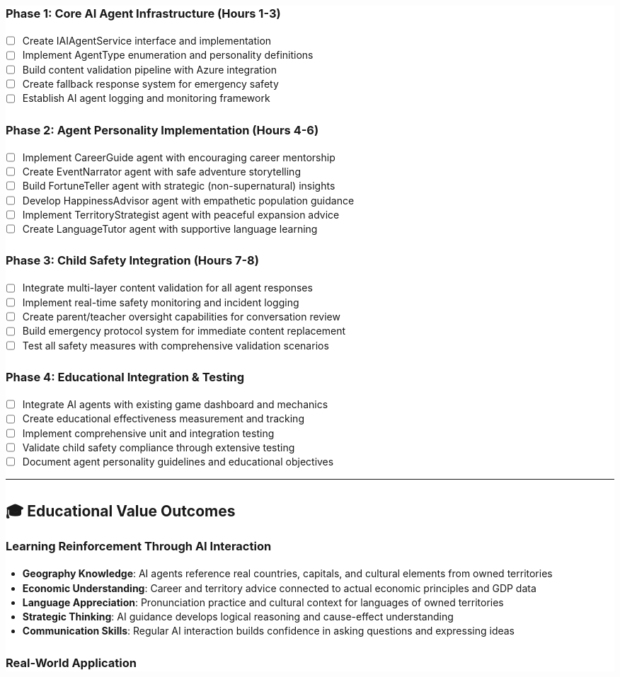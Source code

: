 ### Phase 1: Core AI Agent Infrastructure (Hours 1-3)

- [ ] Create IAIAgentService interface and implementation
- [ ] Implement AgentType enumeration and personality definitions
- [ ] Build content validation pipeline with Azure integration
- [ ] Create fallback response system for emergency safety
- [ ] Establish AI agent logging and monitoring framework

### Phase 2: Agent Personality Implementation (Hours 4-6)

- [ ] Implement CareerGuide agent with encouraging career mentorship
- [ ] Create EventNarrator agent with safe adventure storytelling
- [ ] Build FortuneTeller agent with strategic (non-supernatural) insights
- [ ] Develop HappinessAdvisor agent with empathetic population guidance
- [ ] Implement TerritoryStrategist agent with peaceful expansion advice
- [ ] Create LanguageTutor agent with supportive language learning

### Phase 3: Child Safety Integration (Hours 7-8)

- [ ] Integrate multi-layer content validation for all agent responses
- [ ] Implement real-time safety monitoring and incident logging
- [ ] Create parent/teacher oversight capabilities for conversation review
- [ ] Build emergency protocol system for immediate content replacement
- [ ] Test all safety measures with comprehensive validation scenarios

### Phase 4: Educational Integration & Testing

- [ ] Integrate AI agents with existing game dashboard and mechanics
- [ ] Create educational effectiveness measurement and tracking
- [ ] Implement comprehensive unit and integration testing
- [ ] Validate child safety compliance through extensive testing
- [ ] Document agent personality guidelines and educational objectives

---

## 🎓 Educational Value Outcomes

### Learning Reinforcement Through AI Interaction

- **Geography Knowledge**: AI agents reference real countries, capitals, and cultural elements from owned territories
- **Economic Understanding**: Career and territory advice connected to actual economic principles and GDP data
- **Language Appreciation**: Pronunciation practice and cultural context for languages of owned territories
- **Strategic Thinking**: AI guidance develops logical reasoning and cause-effect understanding
- **Communication Skills**: Regular AI interaction builds confidence in asking questions and expressing ideas

### Real-World Application
